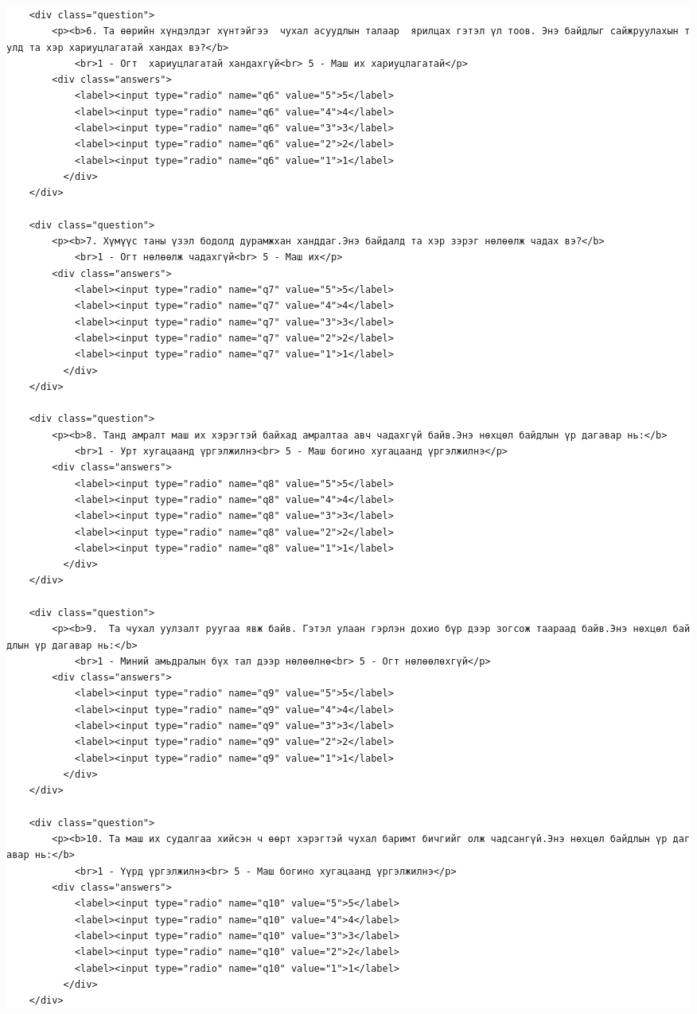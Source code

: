         <div class="question">
            <p><b>6. Та өөрийн хүндэлдэг хүнтэйгээ  чухал асуудлын талаар  ярилцах гэтэл үл тоов. Энэ байдлыг сайжруулахын тулд та хэр хариуцлагатай хандах вэ?</b>
                <br>1 - Огт  хариуцлагатай хандахгүй<br> 5 - Маш их хариуцлагатай</p>
            <div class="answers">
                <label><input type="radio" name="q6" value="5">5</label>
                <label><input type="radio" name="q6" value="4">4</label>
                <label><input type="radio" name="q6" value="3">3</label>
                <label><input type="radio" name="q6" value="2">2</label>
                <label><input type="radio" name="q6" value="1">1</label>
              </div>
        </div>

        <div class="question">
            <p><b>7. Хүмүүс таны үзэл бодолд дурамжхан ханддаг.Энэ байдалд та хэр зэрэг нөлөөлж чадах вэ?</b>
                <br>1 - Огт нөлөөлж чадахгүй<br> 5 - Маш их</p>
            <div class="answers">
                <label><input type="radio" name="q7" value="5">5</label>
                <label><input type="radio" name="q7" value="4">4</label>
                <label><input type="radio" name="q7" value="3">3</label>
                <label><input type="radio" name="q7" value="2">2</label>
                <label><input type="radio" name="q7" value="1">1</label>
              </div>
        </div>

        <div class="question">
            <p><b>8. Танд амралт маш их хэрэгтэй байхад амралтаа авч чадахгүй байв.Энэ нөхцөл байдлын үр дагавар нь:</b>
                <br>1 - Урт хугацаанд үргэлжилнэ<br> 5 - Маш богино хугацаанд үргэлжилнэ</p>
            <div class="answers">
                <label><input type="radio" name="q8" value="5">5</label>
                <label><input type="radio" name="q8" value="4">4</label>
                <label><input type="radio" name="q8" value="3">3</label>
                <label><input type="radio" name="q8" value="2">2</label>
                <label><input type="radio" name="q8" value="1">1</label>
              </div>
        </div>

        <div class="question">
            <p><b>9.  Та чухал уулзалт руугаа явж байв. Гэтэл улаан гэрлэн дохио бүр дээр зогсож таараад байв.Энэ нөхцөл байдлын үр дагавар нь:</b>
                <br>1 - Миний амьдралын бүх тал дээр нөлөөлнө<br> 5 - Огт нөлөөлөхгүй</p>
            <div class="answers">
                <label><input type="radio" name="q9" value="5">5</label>
                <label><input type="radio" name="q9" value="4">4</label>
                <label><input type="radio" name="q9" value="3">3</label>
                <label><input type="radio" name="q9" value="2">2</label>
                <label><input type="radio" name="q9" value="1">1</label>
              </div>
        </div>

        <div class="question">
            <p><b>10. Та маш их судалгаа хийсэн ч өөрт хэрэгтэй чухал баримт бичгийг олж чадсангүй.Энэ нөхцөл байдлын үр дагавар нь:</b>
                <br>1 - Үүрд үргэлжилнэ<br> 5 - Маш богино хугацаанд үргэлжилнэ</p>
            <div class="answers">
                <label><input type="radio" name="q10" value="5">5</label>
                <label><input type="radio" name="q10" value="4">4</label>
                <label><input type="radio" name="q10" value="3">3</label>
                <label><input type="radio" name="q10" value="2">2</label>
                <label><input type="radio" name="q10" value="1">1</label>
              </div>
        </div>
